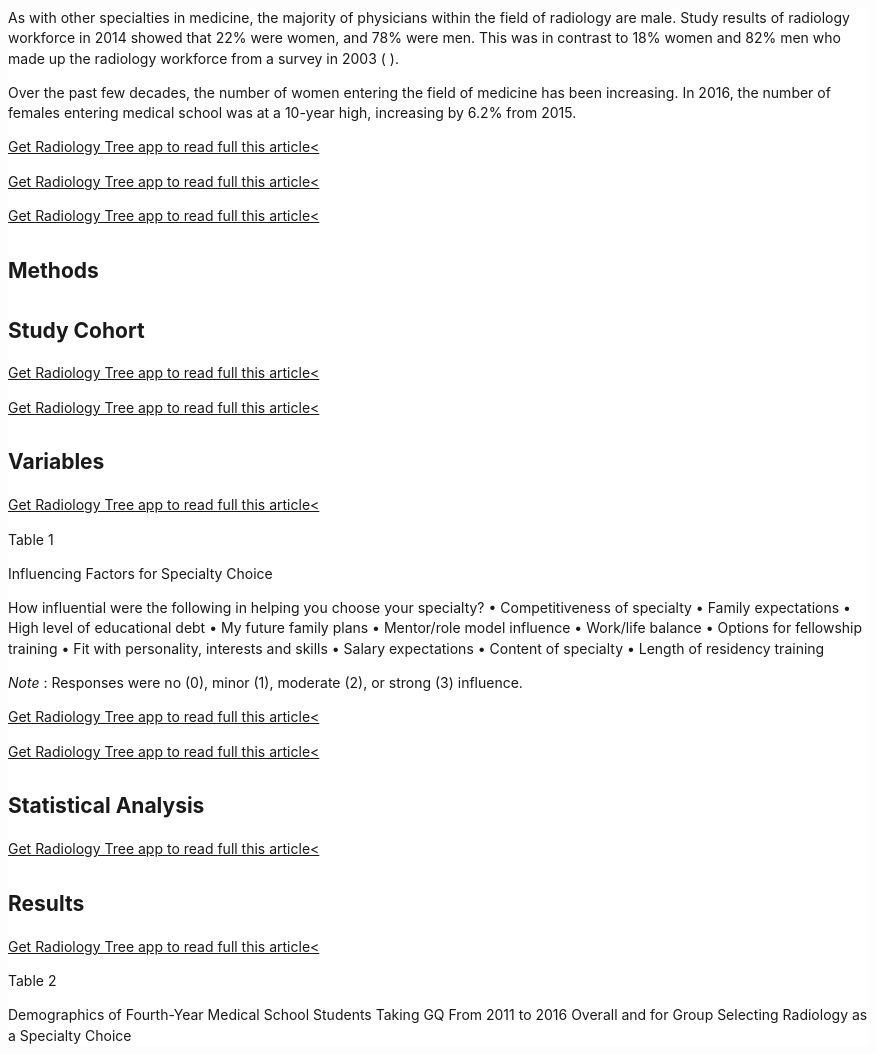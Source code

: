 As with other specialties in medicine, the majority of physicians within the field of radiology are male. Study results of radiology workforce in 2014 showed that 22% were women, and 78% were men. This was in contrast to 18% women and 82% men who made up the radiology workforce from a survey in 2003 ( ).

Over the past few decades, the number of women entering the field of medicine has been increasing. In 2016, the number of females entering medical school was at a 10-year high, increasing by 6.2% from 2015.

[Get Radiology Tree app to read full this article<](https://clinicalpub.com/app)

[Get Radiology Tree app to read full this article<](https://clinicalpub.com/app)

[Get Radiology Tree app to read full this article<](https://clinicalpub.com/app)

## Methods

## Study Cohort

[Get Radiology Tree app to read full this article<](https://clinicalpub.com/app)

[Get Radiology Tree app to read full this article<](https://clinicalpub.com/app)

## Variables

[Get Radiology Tree app to read full this article<](https://clinicalpub.com/app)

Table 1


Influencing Factors for Specialty Choice


How influential were the following in helping you choose your specialty? • Competitiveness of specialty • Family expectations • High level of educational debt • My future family plans • Mentor/role model influence • Work/life balance • Options for fellowship training • Fit with personality, interests and skills • Salary expectations • Content of specialty • Length of residency training

_Note_ : Responses were no (0), minor (1), moderate (2), or strong (3) influence.


[Get Radiology Tree app to read full this article<](https://clinicalpub.com/app)

[Get Radiology Tree app to read full this article<](https://clinicalpub.com/app)

## Statistical Analysis

[Get Radiology Tree app to read full this article<](https://clinicalpub.com/app)

## Results

[Get Radiology Tree app to read full this article<](https://clinicalpub.com/app)

Table 2


Demographics of Fourth-Year Medical School Students Taking GQ From 2011 to 2016 Overall and for Group Selecting Radiology as a Specialty Choice
